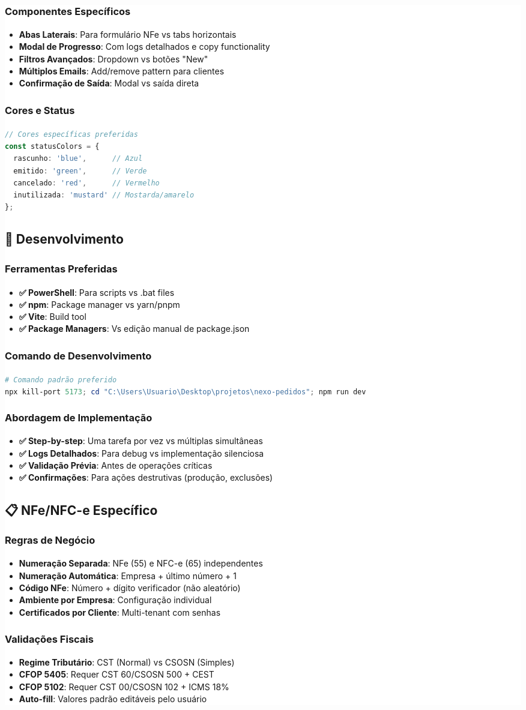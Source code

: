 ### Componentes Específicos
- **Abas Laterais**: Para formulário NFe vs tabs horizontais
- **Modal de Progresso**: Com logs detalhados e copy functionality
- **Filtros Avançados**: Dropdown vs botões "New"
- **Múltiplos Emails**: Add/remove pattern para clientes
- **Confirmação de Saída**: Modal vs saída direta

### Cores e Status
```typescript
// Cores específicas preferidas
const statusColors = {
  rascunho: 'blue',      // Azul
  emitido: 'green',      // Verde  
  cancelado: 'red',      // Vermelho
  inutilizada: 'mustard' // Mostarda/amarelo
};
```

## 🔧 Desenvolvimento

### Ferramentas Preferidas
- **✅ PowerShell**: Para scripts vs .bat files
- **✅ npm**: Package manager vs yarn/pnpm
- **✅ Vite**: Build tool
- **✅ Package Managers**: Vs edição manual de package.json

### Comando de Desenvolvimento
```powershell
# Comando padrão preferido
npx kill-port 5173; cd "C:\Users\Usuario\Desktop\projetos\nexo-pedidos"; npm run dev
```

### Abordagem de Implementação
- **✅ Step-by-step**: Uma tarefa por vez vs múltiplas simultâneas
- **✅ Logs Detalhados**: Para debug vs implementação silenciosa
- **✅ Validação Prévia**: Antes de operações críticas
- **✅ Confirmações**: Para ações destrutivas (produção, exclusões)

## 📋 NFe/NFC-e Específico

### Regras de Negócio
- **Numeração Separada**: NFe (55) e NFC-e (65) independentes
- **Numeração Automática**: Empresa + último número + 1
- **Código NFe**: Número + dígito verificador (não aleatório)
- **Ambiente por Empresa**: Configuração individual
- **Certificados por Cliente**: Multi-tenant com senhas

### Validações Fiscais
- **Regime Tributário**: CST (Normal) vs CSOSN (Simples)
- **CFOP 5405**: Requer CST 60/CSOSN 500 + CEST
- **CFOP 5102**: Requer CST 00/CSOSN 102 + ICMS 18%
- **Auto-fill**: Valores padrão editáveis pelo usuário
